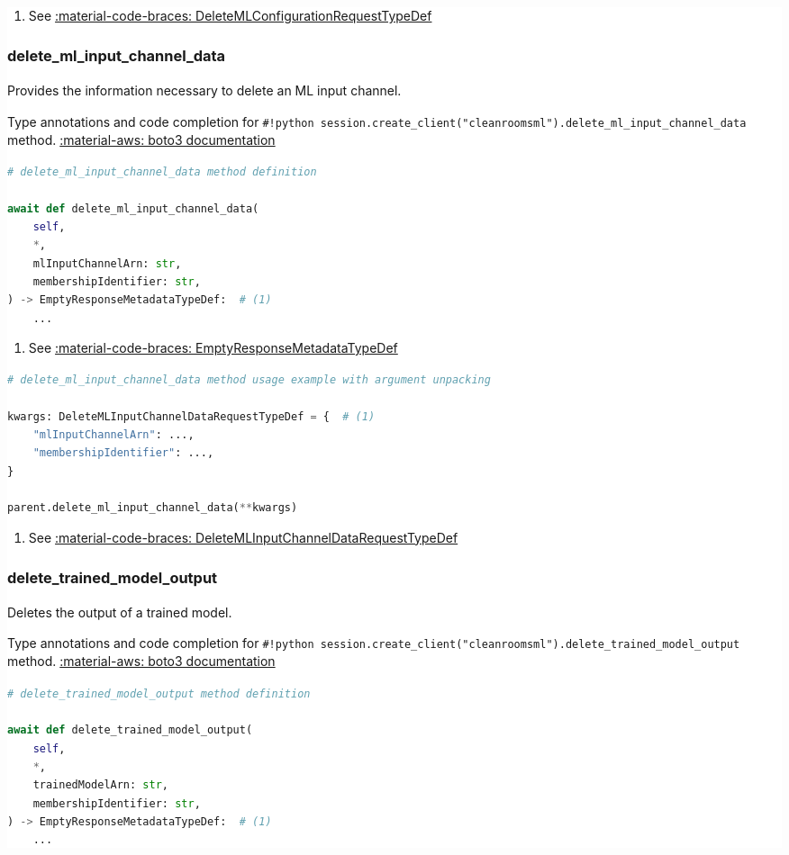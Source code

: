 1. See [:material-code-braces: DeleteMLConfigurationRequestTypeDef](./type_defs.md#deletemlconfigurationrequesttypedef) 

### delete\_ml\_input\_channel\_data

Provides the information necessary to delete an ML input channel.

Type annotations and code completion for `#!python session.create_client("cleanroomsml").delete_ml_input_channel_data` method.
[:material-aws: boto3 documentation](https://boto3.amazonaws.com/v1/documentation/api/latest/reference/services/cleanroomsml/client/delete_ml_input_channel_data.html)

```python
# delete_ml_input_channel_data method definition

await def delete_ml_input_channel_data(
    self,
    *,
    mlInputChannelArn: str,
    membershipIdentifier: str,
) -> EmptyResponseMetadataTypeDef:  # (1)
    ...
```

1. See [:material-code-braces: EmptyResponseMetadataTypeDef](./type_defs.md#emptyresponsemetadatatypedef) 


```python
# delete_ml_input_channel_data method usage example with argument unpacking

kwargs: DeleteMLInputChannelDataRequestTypeDef = {  # (1)
    "mlInputChannelArn": ...,
    "membershipIdentifier": ...,
}

parent.delete_ml_input_channel_data(**kwargs)
```

1. See [:material-code-braces: DeleteMLInputChannelDataRequestTypeDef](./type_defs.md#deletemlinputchanneldatarequesttypedef) 

### delete\_trained\_model\_output

Deletes the output of a trained model.

Type annotations and code completion for `#!python session.create_client("cleanroomsml").delete_trained_model_output` method.
[:material-aws: boto3 documentation](https://boto3.amazonaws.com/v1/documentation/api/latest/reference/services/cleanroomsml/client/delete_trained_model_output.html)

```python
# delete_trained_model_output method definition

await def delete_trained_model_output(
    self,
    *,
    trainedModelArn: str,
    membershipIdentifier: str,
) -> EmptyResponseMetadataTypeDef:  # (1)
    ...
```
